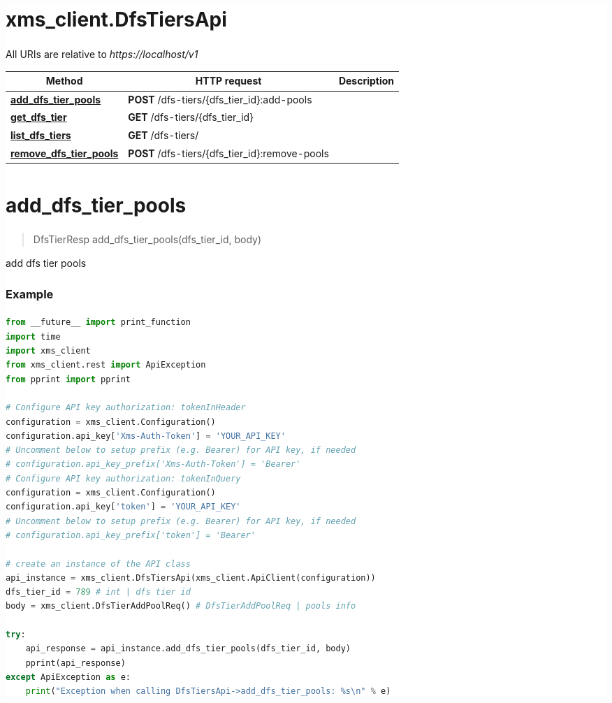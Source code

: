# xms_client.DfsTiersApi

All URIs are relative to *https://localhost/v1*

Method | HTTP request | Description
------------- | ------------- | -------------
[**add_dfs_tier_pools**](DfsTiersApi.md#add_dfs_tier_pools) | **POST** /dfs-tiers/{dfs_tier_id}:add-pools | 
[**get_dfs_tier**](DfsTiersApi.md#get_dfs_tier) | **GET** /dfs-tiers/{dfs_tier_id} | 
[**list_dfs_tiers**](DfsTiersApi.md#list_dfs_tiers) | **GET** /dfs-tiers/ | 
[**remove_dfs_tier_pools**](DfsTiersApi.md#remove_dfs_tier_pools) | **POST** /dfs-tiers/{dfs_tier_id}:remove-pools | 


# **add_dfs_tier_pools**
> DfsTierResp add_dfs_tier_pools(dfs_tier_id, body)



add dfs tier pools

### Example
```python
from __future__ import print_function
import time
import xms_client
from xms_client.rest import ApiException
from pprint import pprint

# Configure API key authorization: tokenInHeader
configuration = xms_client.Configuration()
configuration.api_key['Xms-Auth-Token'] = 'YOUR_API_KEY'
# Uncomment below to setup prefix (e.g. Bearer) for API key, if needed
# configuration.api_key_prefix['Xms-Auth-Token'] = 'Bearer'
# Configure API key authorization: tokenInQuery
configuration = xms_client.Configuration()
configuration.api_key['token'] = 'YOUR_API_KEY'
# Uncomment below to setup prefix (e.g. Bearer) for API key, if needed
# configuration.api_key_prefix['token'] = 'Bearer'

# create an instance of the API class
api_instance = xms_client.DfsTiersApi(xms_client.ApiClient(configuration))
dfs_tier_id = 789 # int | dfs tier id
body = xms_client.DfsTierAddPoolReq() # DfsTierAddPoolReq | pools info

try:
    api_response = api_instance.add_dfs_tier_pools(dfs_tier_id, body)
    pprint(api_response)
except ApiException as e:
    print("Exception when calling DfsTiersApi->add_dfs_tier_pools: %s\n" % e)
```
